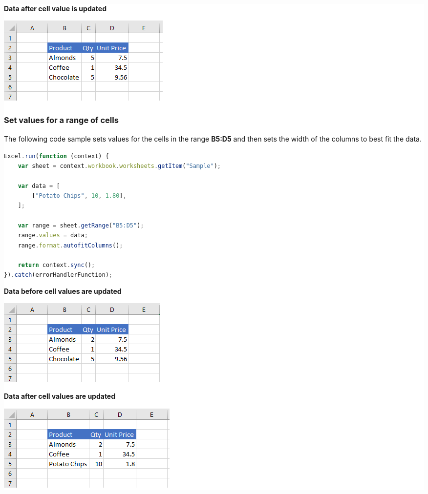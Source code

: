 **Data after cell value is updated**

![Data in Excel after cell value is updated](../images/excel-ranges-set-cell-value.png)

### Set values for a range of cells

The following code sample sets values for the cells in the range **B5:D5** and then sets the width of the columns to best fit the data.

```js
Excel.run(function (context) {
    var sheet = context.workbook.worksheets.getItem("Sample");

    var data = [
        ["Potato Chips", 10, 1.80],
    ];
    
    var range = sheet.getRange("B5:D5");
    range.values = data;
    range.format.autofitColumns();

    return context.sync();
}).catch(errorHandlerFunction);
```

**Data before cell values are updated**

![Data in Excel before cell values are updated](../images/excel-ranges-set-start.png)

**Data after cell values are updated**

![Data in Excel after cell values are updated](../images/excel-ranges-set-cell-values.png)
